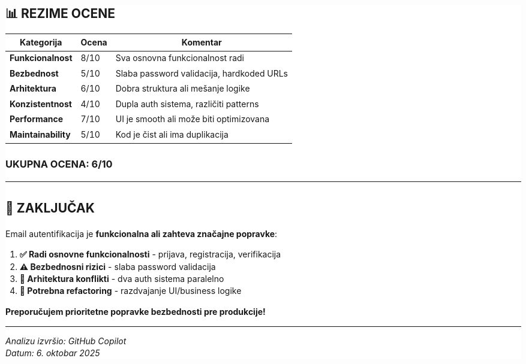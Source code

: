 
## 📊 **REZIME OCENE**

| Kategorija | Ocena | Komentar |
|------------|-------|----------|
| **Funkcionalnost** | 8/10 | Sva osnovna funkcionalnost radi |
| **Bezbednost** | 5/10 | Slaba password validacija, hardkoded URLs |
| **Arhitektura** | 6/10 | Dobra struktura ali mešanje logike |
| **Konzistentnost** | 4/10 | Dupla auth sistema, različiti patterns |
| **Performance** | 7/10 | UI je smooth ali može biti optimizovana |
| **Maintainability** | 5/10 | Kod je čist ali ima duplikacija |

### **UKUPNA OCENA: 6/10**

---

## 🚀 **ZAKLJUČAK**

Email autentifikacija je **funkcionalna ali zahteva značajne popravke**:

1. **✅ Radi osnovne funkcionalnosti** - prijava, registracija, verifikacija
2. **⚠️ Bezbednosni rizici** - slaba password validacija
3. **🔄 Arhitektura konflikti** - dva auth sistema paralelno
4. **🔧 Potrebna refactoring** - razdvajanje UI/business logike

**Preporučujem prioritetne popravke bezbednosti pre produkcije!**

---

*Analizu izvršio: GitHub Copilot*  
*Datum: 6. oktobar 2025*